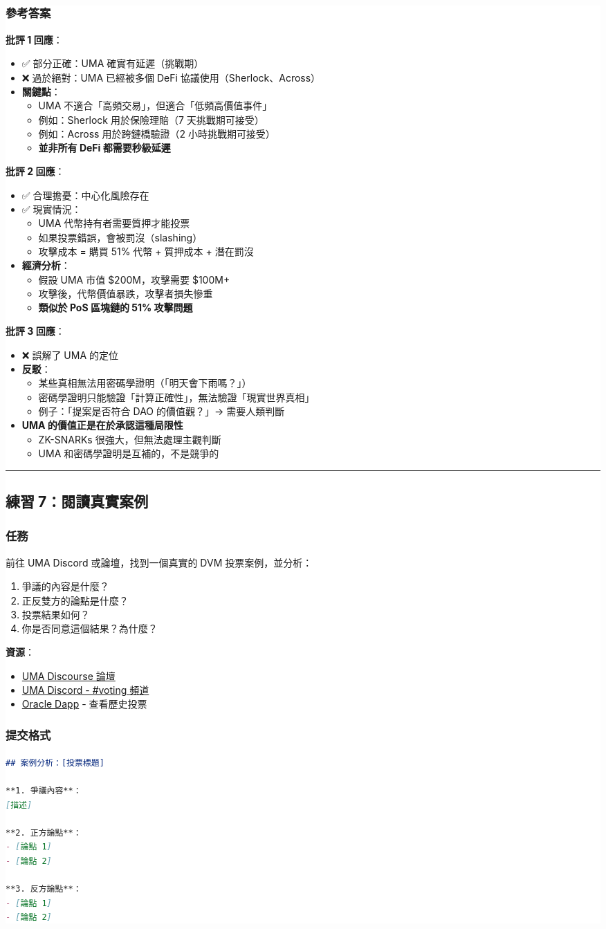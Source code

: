 ### 參考答案

**批評 1 回應**：
- ✅ 部分正確：UMA 確實有延遲（挑戰期）
- ❌ 過於絕對：UMA 已經被多個 DeFi 協議使用（Sherlock、Across）
- **關鍵點**：
  - UMA 不適合「高頻交易」，但適合「低頻高價值事件」
  - 例如：Sherlock 用於保險理賠（7 天挑戰期可接受）
  - 例如：Across 用於跨鏈橋驗證（2 小時挑戰期可接受）
  - **並非所有 DeFi 都需要秒級延遲**

**批評 2 回應**：
- ✅ 合理擔憂：中心化風險存在
- ✅ 現實情況：
  - UMA 代幣持有者需要質押才能投票
  - 如果投票錯誤，會被罰沒（slashing）
  - 攻擊成本 = 購買 51% 代幣 + 質押成本 + 潛在罰沒
- **經濟分析**：
  - 假設 UMA 市值 $200M，攻擊需要 $100M+ 
  - 攻擊後，代幣價值暴跌，攻擊者損失慘重
  - **類似於 PoS 區塊鏈的 51% 攻擊問題**

**批評 3 回應**：
- ❌ 誤解了 UMA 的定位
- **反駁**：
  - 某些真相無法用密碼學證明（「明天會下雨嗎？」）
  - 密碼學證明只能驗證「計算正確性」，無法驗證「現實世界真相」
  - 例子：「提案是否符合 DAO 的價值觀？」→ 需要人類判斷
- **UMA 的價值正是在於承認這種局限性**
  - ZK-SNARKs 很強大，但無法處理主觀判斷
  - UMA 和密碼學證明是互補的，不是競爭的

---

## 練習 7：閱讀真實案例

### 任務

前往 UMA Discord 或論壇，找到一個真實的 DVM 投票案例，並分析：

1. 爭議的內容是什麼？
2. 正反雙方的論點是什麼？
3. 投票結果如何？
4. 你是否同意這個結果？為什麼？

**資源**：
- [UMA Discourse 論壇](https://discourse.umaproject.org/)
- [UMA Discord - #voting 頻道](https://discord.gg/umaproject)
- [Oracle Dapp](https://vote.umaproject.org/) - 查看歷史投票

### 提交格式

```markdown
## 案例分析：[投票標題]

**1. 爭議內容**：
[描述]

**2. 正方論點**：
- [論點 1]
- [論點 2]

**3. 反方論點**：
- [論點 1]
- [論點 2]
```